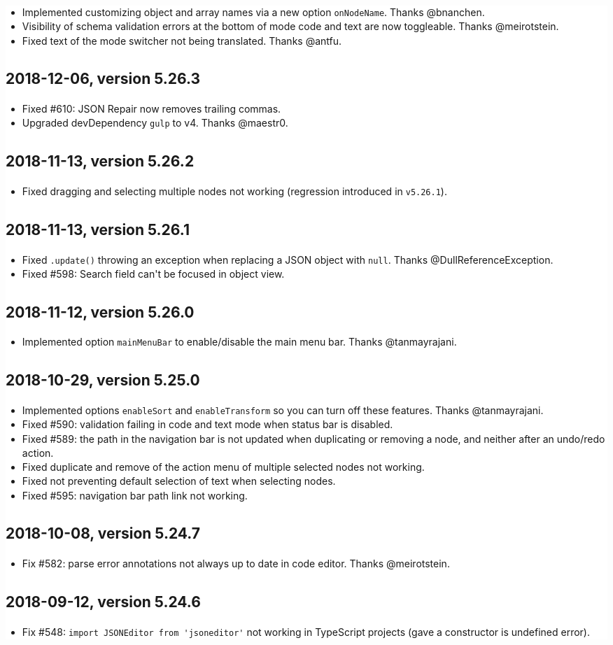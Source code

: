 - Implemented customizing object and array names via a new option
  `onNodeName`. Thanks @bnanchen.
- Visibility of schema validation errors at the bottom of mode code and text
  are now toggleable. Thanks @meirotstein.
- Fixed text of the mode switcher not being translated. Thanks @antfu.

## 2018-12-06, version 5.26.3

- Fixed #610: JSON Repair now removes trailing commas.
- Upgraded devDependency `gulp` to v4. Thanks @maestr0.

## 2018-11-13, version 5.26.2

- Fixed dragging and selecting multiple nodes not working
  (regression introduced in `v5.26.1`).

## 2018-11-13, version 5.26.1

- Fixed `.update()` throwing an exception when replacing a JSON object
  with `null`. Thanks @DullReferenceException.
- Fixed #598: Search field can't be focused in object view.

## 2018-11-12, version 5.26.0

- Implemented option `mainMenuBar` to enable/disable the main menu bar.
  Thanks @tanmayrajani.

## 2018-10-29, version 5.25.0

- Implemented options `enableSort` and `enableTransform` so you can turn off
  these features. Thanks @tanmayrajani.
- Fixed #590: validation failing in code and text mode when status
  bar is disabled.
- Fixed #589: the path in the navigation bar is not updated
  when duplicating or removing a node, and neither after an undo/redo action.
- Fixed duplicate and remove of the action menu of multiple selected
  nodes not working.
- Fixed not preventing default selection of text when selecting nodes.
- Fixed #595: navigation bar path link not working.

## 2018-10-08, version 5.24.7

- Fix #582: parse error annotations not always up to date in
  code editor. Thanks @meirotstein.

## 2018-09-12, version 5.24.6

- Fix #548: `import JSONEditor from 'jsoneditor'` not working in
  TypeScript projects (gave a constructor is undefined error).
